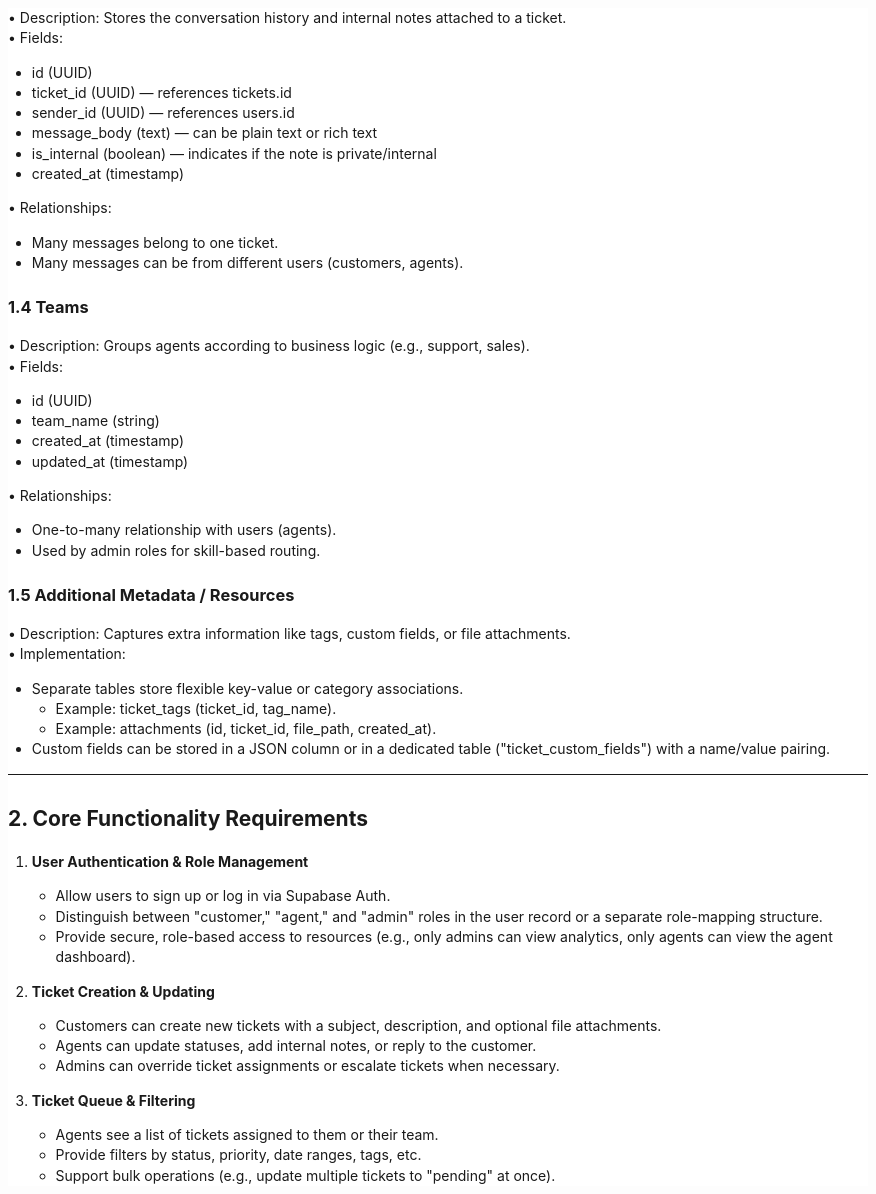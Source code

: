 • Description: Stores the conversation history and internal notes attached to a ticket.  
• Fields:  
  - id (UUID)  
  - ticket_id (UUID) — references tickets.id  
  - sender_id (UUID) — references users.id  
  - message_body (text) — can be plain text or rich text  
  - is_internal (boolean) — indicates if the note is private/internal  
  - created_at (timestamp)  

• Relationships:  
  - Many messages belong to one ticket.  
  - Many messages can be from different users (customers, agents).  

### 1.4 Teams

• Description: Groups agents according to business logic (e.g., support, sales).  
• Fields:  
  - id (UUID)  
  - team_name (string)  
  - created_at (timestamp)  
  - updated_at (timestamp)  

• Relationships:  
  - One-to-many relationship with users (agents).  
  - Used by admin roles for skill-based routing.

### 1.5 Additional Metadata / Resources

• Description: Captures extra information like tags, custom fields, or file attachments.  
• Implementation:  
  - Separate tables store flexible key-value or category associations.  
    - Example: ticket_tags (ticket_id, tag_name).  
    - Example: attachments (id, ticket_id, file_path, created_at).  
  - Custom fields can be stored in a JSON column or in a dedicated table ("ticket_custom_fields") with a name/value pairing.  

---

## 2. Core Functionality Requirements

1. **User Authentication & Role Management**  
   - Allow users to sign up or log in via Supabase Auth.  
   - Distinguish between "customer," "agent," and "admin" roles in the user record or a separate role-mapping structure.  
   - Provide secure, role-based access to resources (e.g., only admins can view analytics, only agents can view the agent dashboard).

2. **Ticket Creation & Updating**  
   - Customers can create new tickets with a subject, description, and optional file attachments.  
   - Agents can update statuses, add internal notes, or reply to the customer.  
   - Admins can override ticket assignments or escalate tickets when necessary.

3. **Ticket Queue & Filtering**  
   - Agents see a list of tickets assigned to them or their team.  
   - Provide filters by status, priority, date ranges, tags, etc.  
   - Support bulk operations (e.g., update multiple tickets to "pending" at once).
